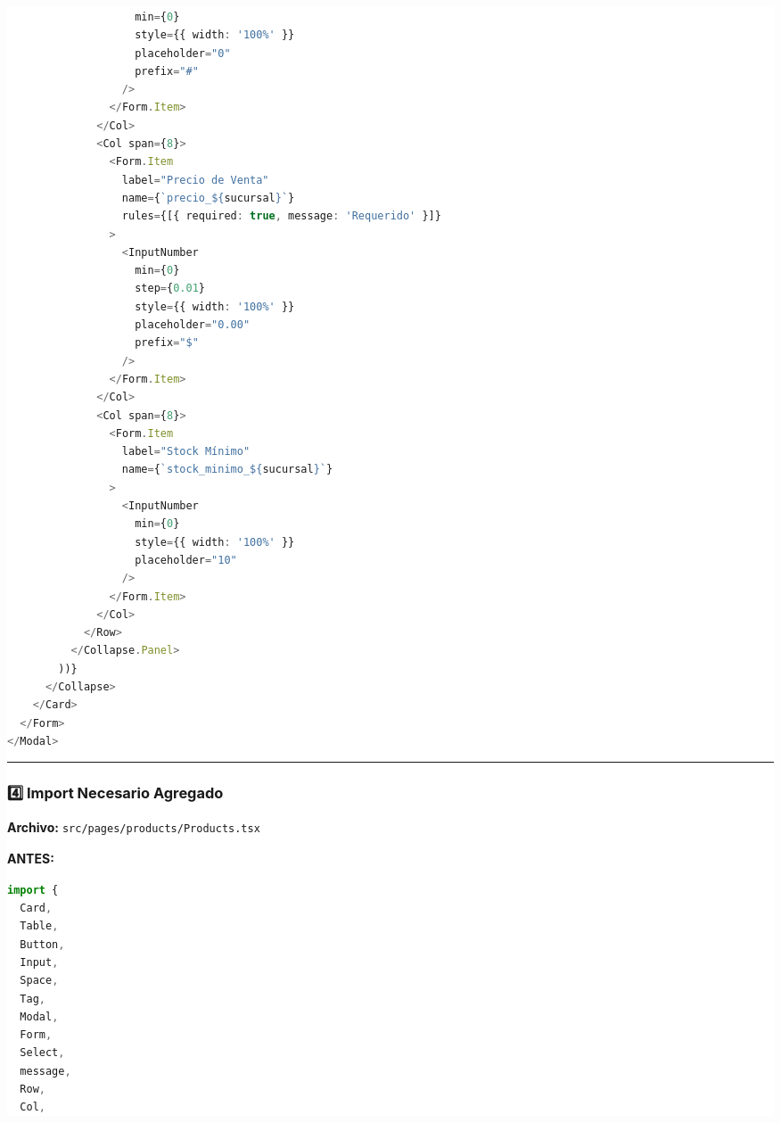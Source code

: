 ```typescript
                    min={0}
                    style={{ width: '100%' }}
                    placeholder="0"
                    prefix="#"
                  />
                </Form.Item>
              </Col>
              <Col span={8}>
                <Form.Item
                  label="Precio de Venta"
                  name={`precio_${sucursal}`}
                  rules={[{ required: true, message: 'Requerido' }]}
                >
                  <InputNumber
                    min={0}
                    step={0.01}
                    style={{ width: '100%' }}
                    placeholder="0.00"
                    prefix="$"
                  />
                </Form.Item>
              </Col>
              <Col span={8}>
                <Form.Item
                  label="Stock Mínimo"
                  name={`stock_minimo_${sucursal}`}
                >
                  <InputNumber
                    min={0}
                    style={{ width: '100%' }}
                    placeholder="10"
                  />
                </Form.Item>
              </Col>
            </Row>
          </Collapse.Panel>
        ))}
      </Collapse>
    </Card>
  </Form>
</Modal>
```

---

### 4️⃣ **Import Necesario Agregado**

**Archivo:** `src/pages/products/Products.tsx`

**ANTES:**
```typescript
import {
  Card,
  Table,
  Button,
  Input,
  Space,
  Tag,
  Modal,
  Form,
  Select,
  message,
  Row,
  Col,
```